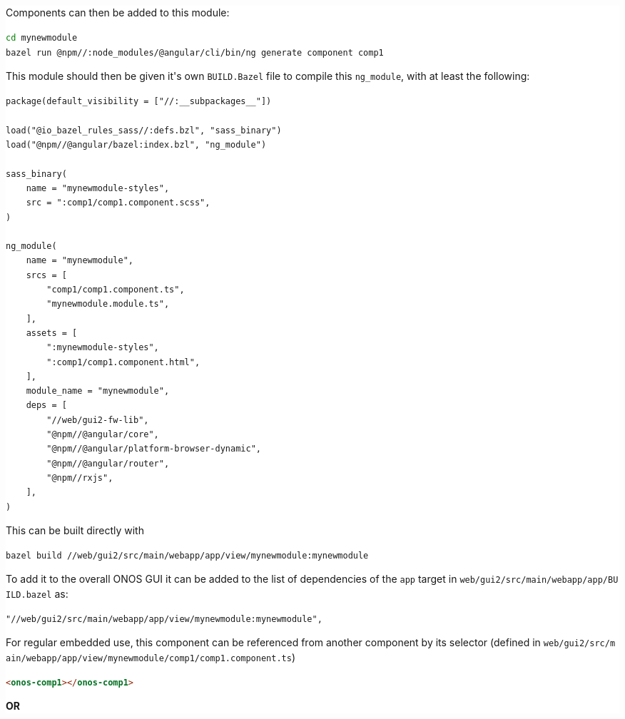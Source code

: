 Components can then be added to this module:
```bash
cd mynewmodule
bazel run @npm//:node_modules/@angular/cli/bin/ng generate component comp1
```

This module should then be given it's own ```BUILD.Bazel``` file to compile this
```ng_module```, with at least the following:
```bazel
package(default_visibility = ["//:__subpackages__"])

load("@io_bazel_rules_sass//:defs.bzl", "sass_binary")
load("@npm//@angular/bazel:index.bzl", "ng_module")

sass_binary(
    name = "mynewmodule-styles",
    src = ":comp1/comp1.component.scss",
)

ng_module(
    name = "mynewmodule",
    srcs = [
        "comp1/comp1.component.ts",
        "mynewmodule.module.ts",
    ],
    assets = [
        ":mynewmodule-styles",
        ":comp1/comp1.component.html",
    ],
    module_name = "mynewmodule",
    deps = [
        "//web/gui2-fw-lib",
        "@npm//@angular/core",
        "@npm//@angular/platform-browser-dynamic",
        "@npm//@angular/router",
        "@npm//rxjs",
    ],
)
```

This can be built directly with
```bash
bazel build //web/gui2/src/main/webapp/app/view/mynewmodule:mynewmodule
```
To add it to the overall ONOS GUI it can be added to the list of dependencies of
the ```app``` target in ```web/gui2/src/main/webapp/app/BUILD.bazel``` as:
```bazel
"//web/gui2/src/main/webapp/app/view/mynewmodule:mynewmodule",
```

For regular embedded use, this component can be referenced from another component
by its selector (defined in
`web/gui2/src/main/webapp/app/view/mynewmodule/comp1/comp1.component.ts`)
```html
<onos-comp1></onos-comp1>
```
**OR**
